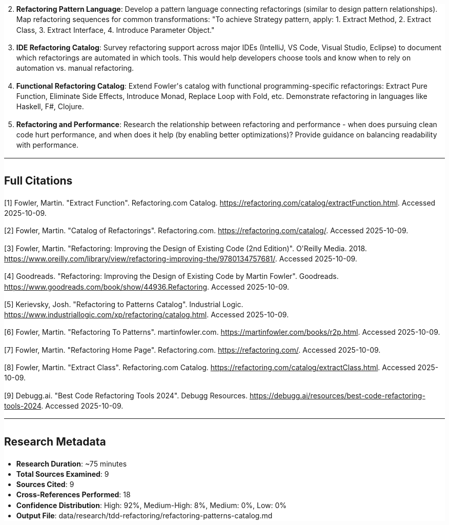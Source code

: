 2. **Refactoring Pattern Language**: Develop a pattern language connecting refactorings (similar to design pattern relationships). Map refactoring sequences for common transformations: "To achieve Strategy pattern, apply: 1. Extract Method, 2. Extract Class, 3. Extract Interface, 4. Introduce Parameter Object."

3. **IDE Refactoring Catalog**: Survey refactoring support across major IDEs (IntelliJ, VS Code, Visual Studio, Eclipse) to document which refactorings are automated in which tools. This would help developers choose tools and know when to rely on automation vs. manual refactoring.

4. **Functional Refactoring Catalog**: Extend Fowler's catalog with functional programming-specific refactorings: Extract Pure Function, Eliminate Side Effects, Introduce Monad, Replace Loop with Fold, etc. Demonstrate refactoring in languages like Haskell, F#, Clojure.

5. **Refactoring and Performance**: Research the relationship between refactoring and performance - when does pursuing clean code hurt performance, and when does it help (by enabling better optimizations)? Provide guidance on balancing readability with performance.

---

## Full Citations

[1] Fowler, Martin. "Extract Function". Refactoring.com Catalog. https://refactoring.com/catalog/extractFunction.html. Accessed 2025-10-09.

[2] Fowler, Martin. "Catalog of Refactorings". Refactoring.com. https://refactoring.com/catalog/. Accessed 2025-10-09.

[3] Fowler, Martin. "Refactoring: Improving the Design of Existing Code (2nd Edition)". O'Reilly Media. 2018. https://www.oreilly.com/library/view/refactoring-improving-the/9780134757681/. Accessed 2025-10-09.

[4] Goodreads. "Refactoring: Improving the Design of Existing Code by Martin Fowler". Goodreads. https://www.goodreads.com/book/show/44936.Refactoring. Accessed 2025-10-09.

[5] Kerievsky, Josh. "Refactoring to Patterns Catalog". Industrial Logic. https://www.industriallogic.com/xp/refactoring/catalog.html. Accessed 2025-10-09.

[6] Fowler, Martin. "Refactoring To Patterns". martinfowler.com. https://martinfowler.com/books/r2p.html. Accessed 2025-10-09.

[7] Fowler, Martin. "Refactoring Home Page". Refactoring.com. https://refactoring.com/. Accessed 2025-10-09.

[8] Fowler, Martin. "Extract Class". Refactoring.com Catalog. https://refactoring.com/catalog/extractClass.html. Accessed 2025-10-09.

[9] Debugg.ai. "Best Code Refactoring Tools 2024". Debugg Resources. https://debugg.ai/resources/best-code-refactoring-tools-2024. Accessed 2025-10-09.

---

## Research Metadata

- **Research Duration**: ~75 minutes
- **Total Sources Examined**: 9
- **Sources Cited**: 9
- **Cross-References Performed**: 18
- **Confidence Distribution**: High: 92%, Medium-High: 8%, Medium: 0%, Low: 0%
- **Output File**: data/research/tdd-refactoring/refactoring-patterns-catalog.md
